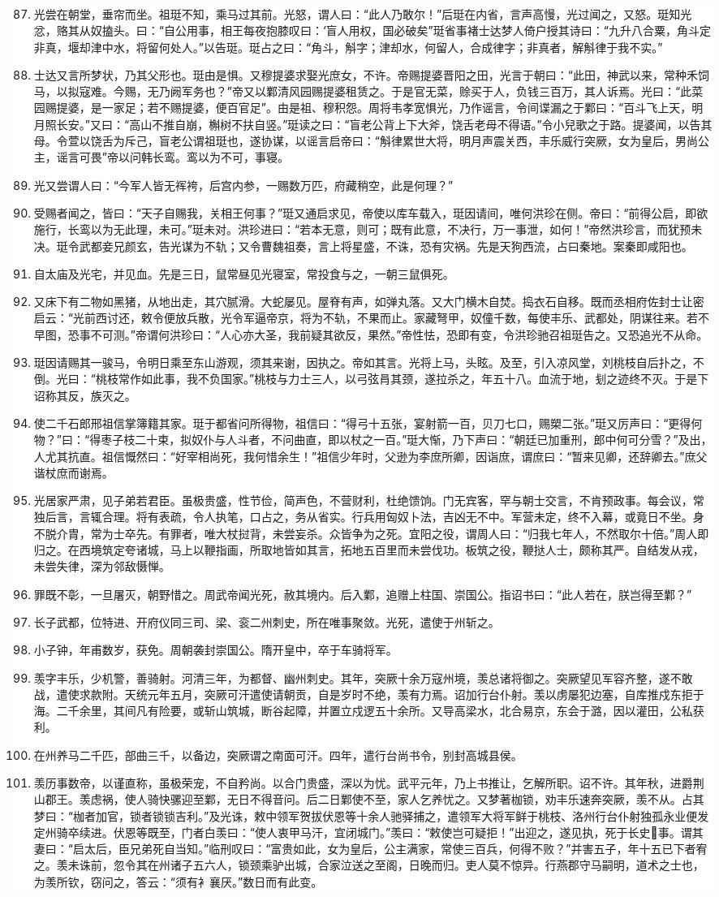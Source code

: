 87. <span id="孙腾_高隆之_司马子如子消难_裴藻_兄子膺之_窦泰_尉景_娄昭兄子睿_厍狄干孙士文_韩轨_段荣子韶孝言_斛律金子光_羡-87"></span>
光尝在朝堂，垂帘而坐。祖珽不知，乘马过其前。光怒，谓人曰：“此人乃敢尔！”后珽在内省，言声高慢，光过闻之，又怒。珽知光忿，赂其从奴搕头。曰：“自公用事，相王每夜抱膝叹曰：‘盲人用权，国必破矣”珽省事褚士达梦人倚户授其诗曰：“九升八合粟，角斗定非真，堰却津中水，将留何处人。”以告珽。珽占之曰：“角斗，斛字；津却水，何留人，合成律字；非真者，解斛律于我不实。”

88. <span id="孙腾_高隆之_司马子如子消难_裴藻_兄子膺之_窦泰_尉景_娄昭兄子睿_厍狄干孙士文_韩轨_段荣子韶孝言_斛律金子光_羡-88"></span>
士达又言所梦状，乃其父形也。珽由是惧。又穆提婆求娶光庶女，不许。帝赐提婆晋阳之田，光言于朝曰：“此田，神武以来，常种禾饲马，以拟寇难。今赐，无乃阙军务也？”帝又以鄴清风园赐提婆租赁之。于是官无菜，赊买于人，负钱三百万，其人诉焉。光曰：“此菜园赐提婆，是一家足；若不赐提婆，便百官足”。由是祖、穆积怨。周将韦孝宽惧光，乃作谣言，令间谍漏之于鄴曰：“百斗飞上天，明月照长安。”又曰：“高山不推自崩，槲树不扶自竖。”珽读之曰：“盲老公背上下大斧，饶舌老母不得语。”令小兒歌之于路。提婆闻，以告其母。令萱以饶舌为斥己，盲老公谓祖珽也，遂协谋，以谣言启帝曰：“斛律累世大将，明月声震关西，丰乐威行突厥，女为皇后，男尚公主，谣言可畏”帝以问韩长鸾。鸾以为不可，事寝。

89. <span id="孙腾_高隆之_司马子如子消难_裴藻_兄子膺之_窦泰_尉景_娄昭兄子睿_厍狄干孙士文_韩轨_段荣子韶孝言_斛律金子光_羡-89"></span>
光又尝谓人曰：“今军人皆无裈袴，后宫内参，一赐数万匹，府藏稍空，此是何理？”

90. <span id="孙腾_高隆之_司马子如子消难_裴藻_兄子膺之_窦泰_尉景_娄昭兄子睿_厍狄干孙士文_韩轨_段荣子韶孝言_斛律金子光_羡-90"></span>
受赐者闻之，皆曰：“天子自赐我，关相王何事？”珽又通启求见，帝使以库车载入，珽因请间，唯何洪珍在侧。帝曰：“前得公启，即欲施行，长鸾以为无此理，未可。”珽未对。洪珍进曰：“若本无意，则可；既有此意，不决行，万一事泄，如何！”帝然洪珍言，而犹预未决。珽令武都妾兄颜玄，告光谋为不轨；又令曹魏祖奏，言上将星盛，不诛，恐有灾祸。先是天狗西流，占曰秦地。案秦即咸阳也。

91. <span id="孙腾_高隆之_司马子如子消难_裴藻_兄子膺之_窦泰_尉景_娄昭兄子睿_厍狄干孙士文_韩轨_段荣子韶孝言_斛律金子光_羡-91"></span>
自太庙及光宅，并见血。先是三日，鼠常昼见光寝室，常投食与之，一朝三鼠俱死。

92. <span id="孙腾_高隆之_司马子如子消难_裴藻_兄子膺之_窦泰_尉景_娄昭兄子睿_厍狄干孙士文_韩轨_段荣子韶孝言_斛律金子光_羡-92"></span>
又床下有二物如黑猪，从地出走，其穴腻滑。大蛇屡见。屋脊有声，如弹丸落。又大门横木自焚。捣衣石自移。既而丞相府佐封士让密启云：“光前西讨还，敕令便放兵散，光令军逼帝京，将为不轨，不果而止。家藏弩甲，奴僮千数，每使丰乐、武都处，阴谋往来。若不早图，恐事不可测。”帝谓何洪珍曰：“人心亦大圣，我前疑其欲反，果然。”帝性怯，恐即有变，令洪珍驰召祖珽告之。又恐追光不从命。

93. <span id="孙腾_高隆之_司马子如子消难_裴藻_兄子膺之_窦泰_尉景_娄昭兄子睿_厍狄干孙士文_韩轨_段荣子韶孝言_斛律金子光_羡-93"></span>
珽因请赐其一骏马，令明日乘至东山游观，须其来谢，因执之。帝如其言。光将上马，头眩。及至，引入凉风堂，刘桃枝自后扑之，不倒。光曰：“桃枝常作如此事，我不负国家。”桃枝与力士三人，以弓弦肙其颈，遂拉杀之，年五十八。血流于地，刬之迹终不灭。于是下诏称其反，族灭之。

94. <span id="孙腾_高隆之_司马子如子消难_裴藻_兄子膺之_窦泰_尉景_娄昭兄子睿_厍狄干孙士文_韩轨_段荣子韶孝言_斛律金子光_羡-94"></span>
使二千石郎邢祖信掌簿籍其家。珽于都省问所得物，祖信曰：“得弓十五张，宴射箭一百，贝刀七口，赐槊二张。”珽又厉声曰：“更得何物？”曰：“得枣子枝二十束，拟奴仆与人斗者，不问曲直，即以杖之一百。”珽大惭，乃下声曰：“朝廷已加重刑，郎中何可分雪？”及出，人尤其抗直。祖信慨然曰：“好宰相尚死，我何惜余生！”祖信少年时，父逊为李庶所卿，因诣庶，谓庶曰：“暂来见卿，还辞卿去。”庶父谐杖庶而谢焉。

95. <span id="孙腾_高隆之_司马子如子消难_裴藻_兄子膺之_窦泰_尉景_娄昭兄子睿_厍狄干孙士文_韩轨_段荣子韶孝言_斛律金子光_羡-95"></span>
光居家严肃，见子弟若君臣。虽极贵盛，性节俭，简声色，不营财利，杜绝馈饷。门无宾客，罕与朝士交言，不肯预政事。每会议，常独后言，言辄合理。将有表疏，令人执笔，口占之，务从省实。行兵用匈奴卜法，吉凶无不中。军营未定，终不入幕，或竟日不坐。身不脱介胄，常为士卒先。有罪者，唯大杖挝背，未尝妄杀。众皆争为之死。宜阳之役，谓周人曰：“归我七年人，不然取尔十倍。”周人即归之。在西境筑定夸诸城，马上以鞭指画，所取地皆如其言，拓地五百里而未尝伐功。板筑之役，鞭挞人士，颇称其严。自结发从戎，未尝失律，深为邻敌慑惮。

96. <span id="孙腾_高隆之_司马子如子消难_裴藻_兄子膺之_窦泰_尉景_娄昭兄子睿_厍狄干孙士文_韩轨_段荣子韶孝言_斛律金子光_羡-96"></span>
罪既不彰，一旦屠灭，朝野惜之。周武帝闻光死，赦其境内。后入鄴，追赠上柱国、崇国公。指诏书曰：“此人若在，朕岂得至鄴？”

97. <span id="孙腾_高隆之_司马子如子消难_裴藻_兄子膺之_窦泰_尉景_娄昭兄子睿_厍狄干孙士文_韩轨_段荣子韶孝言_斛律金子光_羡-97"></span>
长子武都，位特进、开府仪同三司、梁、衮二州刺史，所在唯事聚敛。光死，遣使于州斩之。

98. <span id="孙腾_高隆之_司马子如子消难_裴藻_兄子膺之_窦泰_尉景_娄昭兄子睿_厍狄干孙士文_韩轨_段荣子韶孝言_斛律金子光_羡-98"></span>
小子钟，年甫数岁，获免。周朝袭封崇国公。隋开皇中，卒于车骑将军。

99. <span id="孙腾_高隆之_司马子如子消难_裴藻_兄子膺之_窦泰_尉景_娄昭兄子睿_厍狄干孙士文_韩轨_段荣子韶孝言_斛律金子光_羡-99"></span>
羡字丰乐，少机警，善骑射。河清三年，为都督、幽州刺史。其年，突厥十余万寇州境，羡总诸将御之。突厥望见军容齐整，遂不敢战，遣使求款附。天统元年五月，突厥可汗遣使请朝贡，自是岁时不绝，羡有力焉。诏加行台仆射。羡以虏屡犯边塞，自库推戍东拒于海。二千余里，其间凡有险要，或斩山筑城，断谷起障，并置立戍逻五十余所。又导高梁水，北合易京，东会于潞，因以灌田，公私获利。

100. <span id="孙腾_高隆之_司马子如子消难_裴藻_兄子膺之_窦泰_尉景_娄昭兄子睿_厍狄干孙士文_韩轨_段荣子韶孝言_斛律金子光_羡-100"></span>
在州养马二千匹，部曲三千，以备边，突厥谓之南面可汗。四年，遣行台尚书令，别封高城县侯。

101. <span id="孙腾_高隆之_司马子如子消难_裴藻_兄子膺之_窦泰_尉景_娄昭兄子睿_厍狄干孙士文_韩轨_段荣子韶孝言_斛律金子光_羡-101"></span>
羡历事数帝，以谨直称，虽极荣宠，不自矜尚。以合门贵盛，深以为忧。武平元年，乃上书推让，乞解所职。诏不许。其年秋，进爵荆山郡王。羡虑祸，使人骑快骡迎至鄴，无日不得音问。后二日鄴使不至，家人乞养忧之。又梦著枷锁，劝丰乐速奔突厥，羡不从。占其梦曰：“枷者加官，锁者锁锁吉利。”及光诛，敕中领军贺拔伏恩等十余人驰驿捕之，遣领军大将军鲜于桃枝、洛州行台仆射独孤永业便发定州骑卒续进。伏恩等既至，门者白羡曰：“使人衷甲马汗，宜闭城门。”羡曰：“敕使岂可疑拒！”出迎之，遂见执，死于长史事。谓其妻曰：“启太后，臣兄弟死自当知。”临刑叹曰：“富贵如此，女为皇后，公主满家，常使三百兵，何得不败？”并害五子，年十五已下者宥之。羡未诛前，忽令其在州诸子五六人，锁颈乘驴出城，合家泣送之至阁，日晚而归。吏人莫不惊异。行燕郡守马嗣明，道术之士也，为羡所钦，窃问之，答云：“须有衤襄厌。”数日而有此变。

